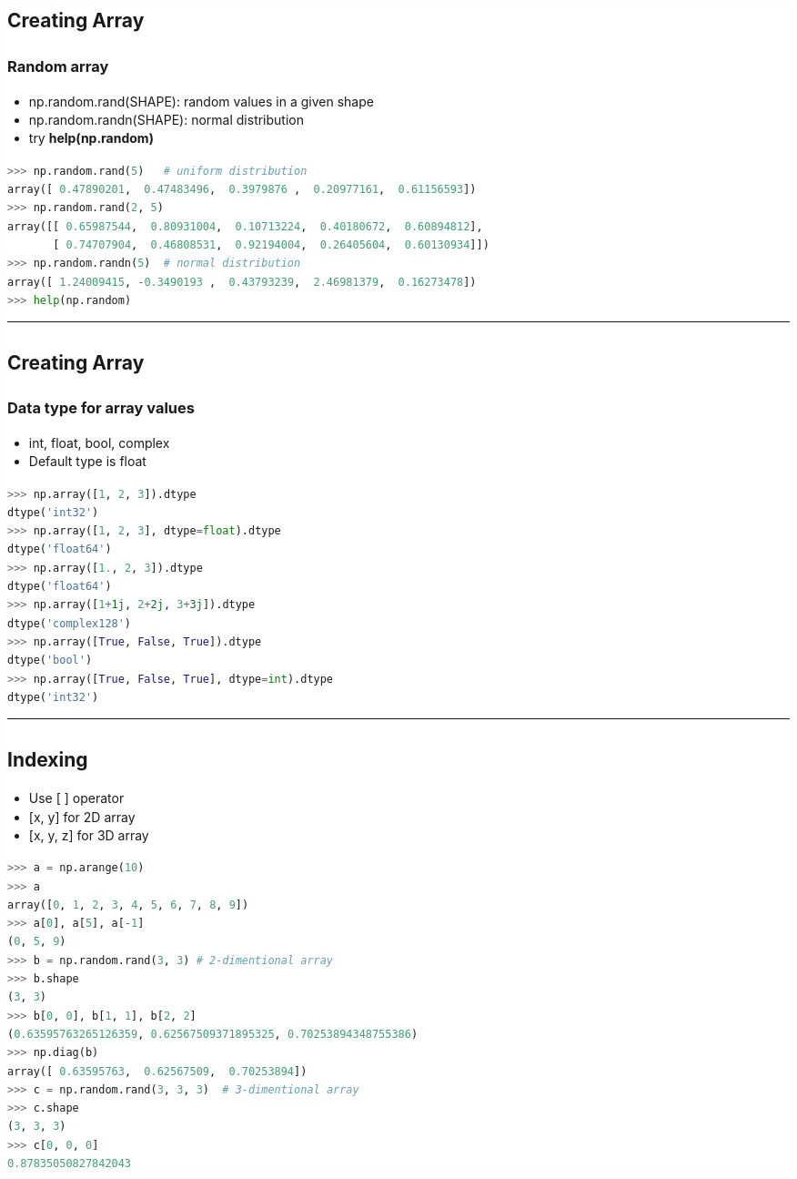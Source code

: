 ## Creating Array
### Random array
* np.random.rand(SHAPE): random values in a given shape
* np.random.randn(SHAPE): normal distribution
* try **help(np.random)**

```python
>>> np.random.rand(5)   # uniform distribution
array([ 0.47890201,  0.47483496,  0.3979876 ,  0.20977161,  0.61156593])
>>> np.random.rand(2, 5)
array([[ 0.65987544,  0.80931004,  0.10713224,  0.40180672,  0.60894812],
       [ 0.74707904,  0.46808531,  0.92194004,  0.26405604,  0.60130934]])
>>> np.random.randn(5)  # normal distribution
array([ 1.24009415, -0.3490193 ,  0.43793239,  2.46981379,  0.16273478])
>>> help(np.random)
```

---
## Creating Array
### Data type for array values
* int, float, bool, complex
* Default type is float
```python
>>> np.array([1, 2, 3]).dtype
dtype('int32')
>>> np.array([1, 2, 3], dtype=float).dtype
dtype('float64')
>>> np.array([1., 2, 3]).dtype
dtype('float64')
>>> np.array([1+1j, 2+2j, 3+3j]).dtype
dtype('complex128')
>>> np.array([True, False, True]).dtype
dtype('bool')
>>> np.array([True, False, True], dtype=int).dtype
dtype('int32')
```

---
## Indexing
* Use [ ] operator
* [x, y] for 2D array
* [x, y, z] for 3D array

```python
>>> a = np.arange(10)
>>> a
array([0, 1, 2, 3, 4, 5, 6, 7, 8, 9])
>>> a[0], a[5], a[-1]
(0, 5, 9)
>>> b = np.random.rand(3, 3) # 2-dimentional array
>>> b.shape
(3, 3)
>>> b[0, 0], b[1, 1], b[2, 2]
(0.63595763265126359, 0.62567509371895325, 0.70253894348755386)
>>> np.diag(b)
array([ 0.63595763,  0.62567509,  0.70253894])
>>> c = np.random.rand(3, 3, 3)  # 3-dimentional array
>>> c.shape
(3, 3, 3)
>>> c[0, 0, 0]
0.87835050827842043
```